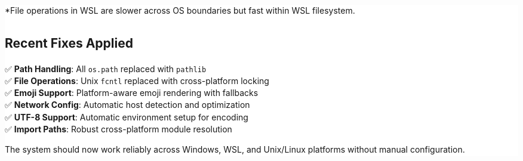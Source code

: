 *File operations in WSL are slower across OS boundaries but fast within WSL filesystem.

## Recent Fixes Applied

✅ **Path Handling**: All `os.path` replaced with `pathlib`  
✅ **File Operations**: Unix `fcntl` replaced with cross-platform locking  
✅ **Emoji Support**: Platform-aware emoji rendering with fallbacks  
✅ **Network Config**: Automatic host detection and optimization  
✅ **UTF-8 Support**: Automatic environment setup for encoding  
✅ **Import Paths**: Robust cross-platform module resolution  

The system should now work reliably across Windows, WSL, and Unix/Linux platforms without manual configuration.